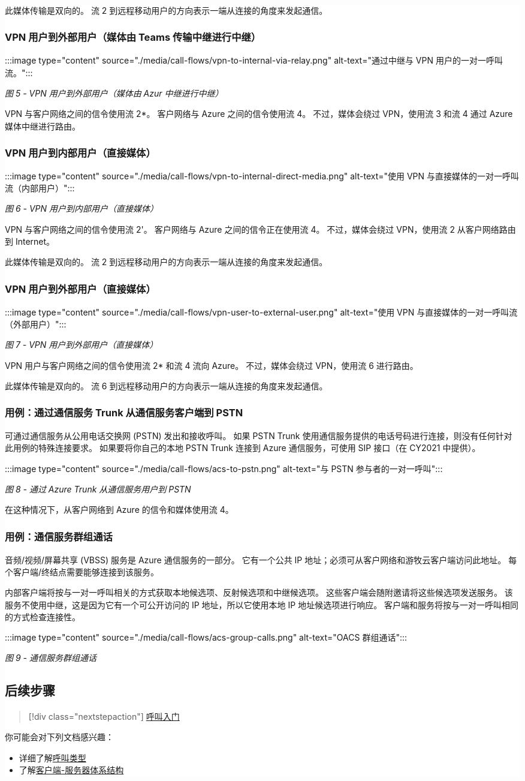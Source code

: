 此媒体传输是双向的。 流 2 到远程移动用户的方向表示一端从连接的角度来发起通信。

### <a name="vpn-user-to-internal-user-media-relayed-by-teams-transport-relay"></a>VPN 用户到外部用户（媒体由 Teams 传输中继进行中继）

:::image type="content" source="./media/call-flows/vpn-to-internal-via-relay.png" alt-text="通过中继与 VPN 用户的一对一呼叫流。":::

*图 5 - VPN 用户到外部用户（媒体由 Azur 中继进行中继）*

VPN 与客户网络之间的信令使用流 2*。 客户网络与 Azure 之间的信令使用流 4。 不过，媒体会绕过 VPN，使用流 3 和流 4 通过 Azure 媒体中继进行路由。

### <a name="vpn-user-to-internal-user-direct-media"></a>VPN 用户到内部用户（直接媒体）

:::image type="content" source="./media/call-flows/vpn-to-internal-direct-media.png" alt-text="使用 VPN 与直接媒体的一对一呼叫流（内部用户）":::

*图 6 - VPN 用户到内部用户（直接媒体）*

VPN 与客户网络之间的信令使用流 2'。 客户网络与 Azure 之间的信令正在使用流 4。 不过，媒体会绕过 VPN，使用流 2 从客户网络路由到 Internet。

此媒体传输是双向的。 流 2 到远程移动用户的方向表示一端从连接的角度来发起通信。

### <a name="vpn-user-to-external-user-direct-media"></a>VPN 用户到外部用户（直接媒体）

:::image type="content" source="./media/call-flows/vpn-user-to-external-user.png" alt-text="使用 VPN 与直接媒体的一对一呼叫流（外部用户）":::

*图 7 - VPN 用户到外部用户（直接媒体）*

VPN 用户与客户网络之间的信令使用流 2* 和流 4 流向 Azure。 不过，媒体会绕过 VPN，使用流 6 进行路由。

此媒体传输是双向的。 流 6 到远程移动用户的方向表示一端从连接的角度来发起通信。

### <a name="use-case-communication-services-client-to-pstn-through-communication-services-trunk"></a>用例：通过通信服务 Trunk 从通信服务客户端到 PSTN

可通过通信服务从公用电话交换网 (PSTN) 发出和接收呼叫。 如果 PSTN Trunk 使用通信服务提供的电话号码进行连接，则没有任何针对此用例的特殊连接要求。 如果要将你自己的本地 PSTN Trunk 连接到 Azure 通信服务，可使用 SIP 接口（在 CY2021 中提供）。

:::image type="content" source="./media/call-flows/acs-to-pstn.png" alt-text="与 PSTN 参与者的一对一呼叫":::

*图 8 - 通过 Azure Trunk 从通信服务用户到 PSTN*

在这种情况下，从客户网络到 Azure 的信令和媒体使用流 4。

### <a name="use-case-communication-services-group-calls"></a>用例：通信服务群组通话

音频/视频/屏幕共享 (VBSS) 服务是 Azure 通信服务的一部分。 它有一个公共 IP 地址；必须可从客户网络和游牧云客户端访问此地址。 每个客户端/终结点需要能够连接到该服务。

内部客户端将按与一对一呼叫相关的方式获取本地候选项、反射候选项和中继候选项。 这些客户端会随附邀请将这些候选项发送服务。 该服务不使用中继，这是因为它有一个可公开访问的 IP 地址，所以它使用本地 IP 地址候选项进行响应。 客户端和服务将按与一对一呼叫相同的方式检查连接性。

:::image type="content" source="./media/call-flows/acs-group-calls.png" alt-text="OACS 群组通话":::

*图 9 - 通信服务群组通话*

## <a name="next-steps"></a>后续步骤

> [!div class="nextstepaction"]
> [呼叫入门](../quickstarts/voice-video-calling/getting-started-with-calling.md)

你可能会对下列文档感兴趣：

- 详细了解[呼叫类型](../concepts/voice-video-calling/about-call-types.md)
- 了解[客户端-服务器体系结构](./client-and-server-architecture.md)